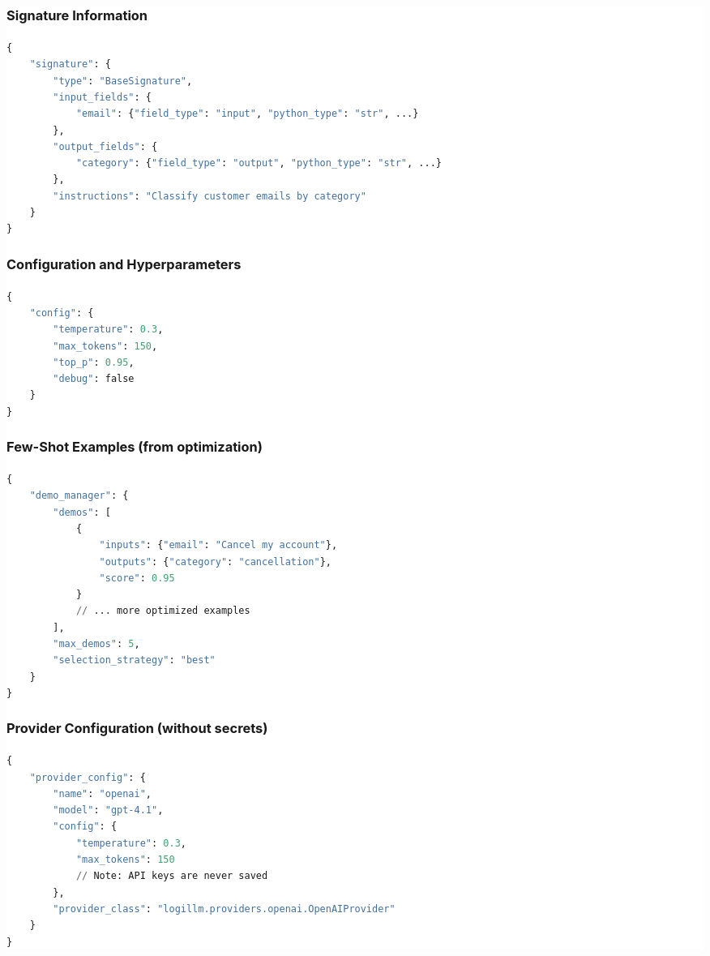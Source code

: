 ### Signature Information
```python
{
    "signature": {
        "type": "BaseSignature", 
        "input_fields": {
            "email": {"field_type": "input", "python_type": "str", ...}
        },
        "output_fields": {
            "category": {"field_type": "output", "python_type": "str", ...}
        },
        "instructions": "Classify customer emails by category"
    }
}
```

### Configuration and Hyperparameters
```python
{
    "config": {
        "temperature": 0.3,
        "max_tokens": 150,
        "top_p": 0.95,
        "debug": false
    }
}
```

### Few-Shot Examples (from optimization)
```python
{
    "demo_manager": {
        "demos": [
            {
                "inputs": {"email": "Cancel my account"},
                "outputs": {"category": "cancellation"},
                "score": 0.95
            }
            // ... more optimized examples
        ],
        "max_demos": 5,
        "selection_strategy": "best"
    }
}
```

### Provider Configuration (without secrets)
```python
{
    "provider_config": {
        "name": "openai",
        "model": "gpt-4.1",
        "config": {
            "temperature": 0.3,
            "max_tokens": 150
            // Note: API keys are never saved
        },
        "provider_class": "logillm.providers.openai.OpenAIProvider"
    }
}
```
